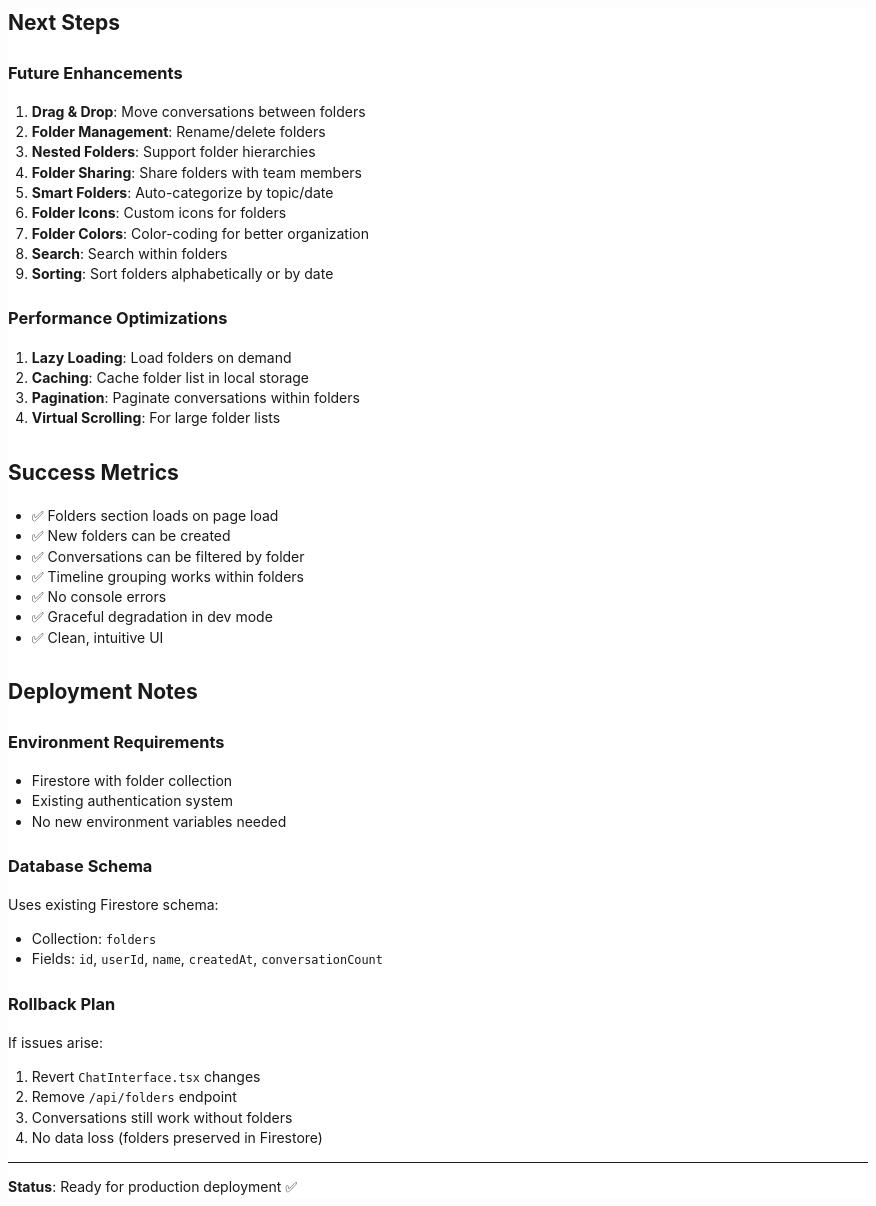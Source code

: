 ## Next Steps

### Future Enhancements
1. **Drag & Drop**: Move conversations between folders
2. **Folder Management**: Rename/delete folders
3. **Nested Folders**: Support folder hierarchies
4. **Folder Sharing**: Share folders with team members
5. **Smart Folders**: Auto-categorize by topic/date
6. **Folder Icons**: Custom icons for folders
7. **Folder Colors**: Color-coding for better organization
8. **Search**: Search within folders
9. **Sorting**: Sort folders alphabetically or by date

### Performance Optimizations
1. **Lazy Loading**: Load folders on demand
2. **Caching**: Cache folder list in local storage
3. **Pagination**: Paginate conversations within folders
4. **Virtual Scrolling**: For large folder lists

## Success Metrics

- ✅ Folders section loads on page load
- ✅ New folders can be created
- ✅ Conversations can be filtered by folder
- ✅ Timeline grouping works within folders
- ✅ No console errors
- ✅ Graceful degradation in dev mode
- ✅ Clean, intuitive UI

## Deployment Notes

### Environment Requirements
- Firestore with folder collection
- Existing authentication system
- No new environment variables needed

### Database Schema
Uses existing Firestore schema:
- Collection: `folders`
- Fields: `id`, `userId`, `name`, `createdAt`, `conversationCount`

### Rollback Plan
If issues arise:
1. Revert `ChatInterface.tsx` changes
2. Remove `/api/folders` endpoint
3. Conversations still work without folders
4. No data loss (folders preserved in Firestore)

---

**Status**: Ready for production deployment ✅

